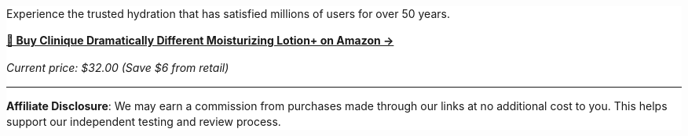 Experience the trusted hydration that has satisfied millions of users for over 50 years.

**[🛒 Buy Clinique Dramatically Different Moisturizing Lotion+ on Amazon →](https://amzn.to/4gEb6ql)**

*Current price: $32.00 (Save $6 from retail)*

---

**Affiliate Disclosure**: We may earn a commission from purchases made through our links at no additional cost to you. This helps support our independent testing and review process.
